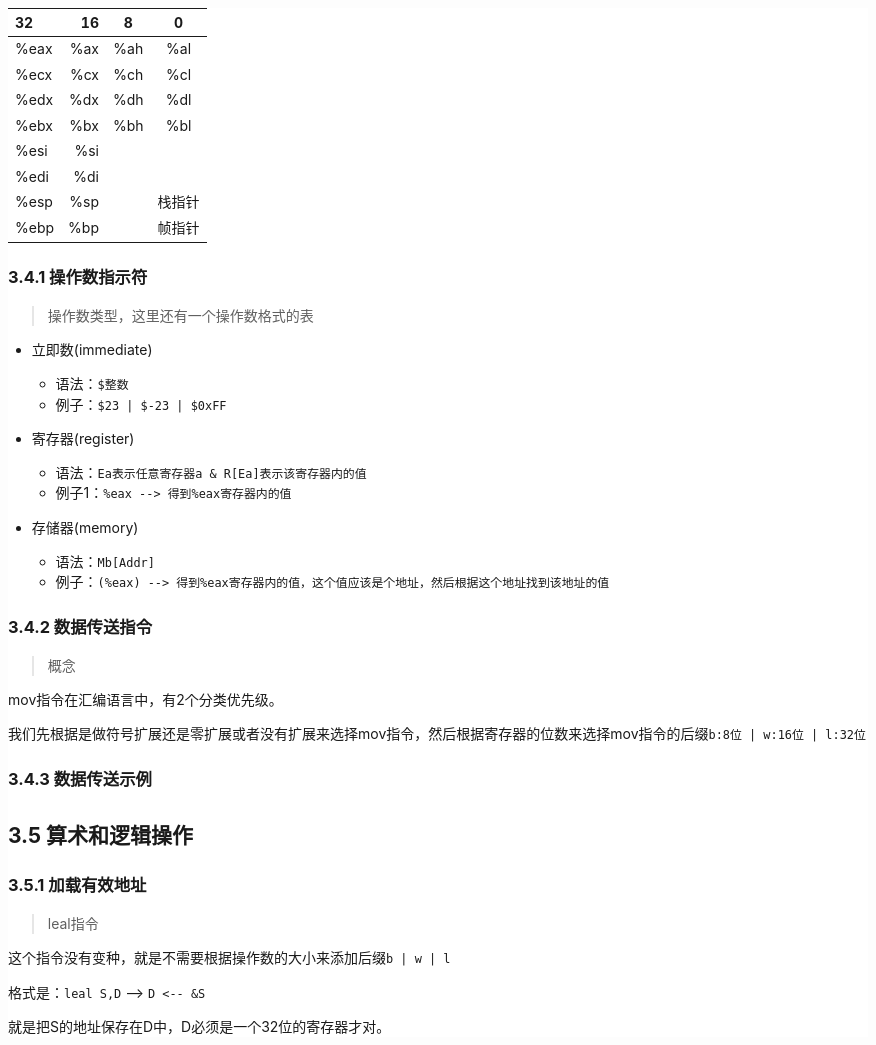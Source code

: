 |32|16|8|0|
|:-|-:|:-:|:-:|
|%eax|%ax|%ah|%al|
|%ecx|%cx|%ch|%cl|
|%edx|%dx|%dh|%dl|
|%ebx|%bx|%bh|%bl|
|%esi|%si|||
|%edi|%di|||
|%esp|%sp||栈指针|
|%ebp|%bp||帧指针|

### 3.4.1 操作数指示符 ###

>操作数类型，这里还有一个操作数格式的表

- 立即数(immediate)
    - 语法：`$整数`
    - 例子：`$23 | $-23 | $0xFF`

- 寄存器(register)
    - 语法：`Ea表示任意寄存器a & R[Ea]表示该寄存器内的值`
    - 例子1：`%eax --> 得到%eax寄存器内的值`

- 存储器(memory)
    - 语法：`Mb[Addr]`
    - 例子：`(%eax) --> 得到%eax寄存器内的值，这个值应该是个地址，然后根据这个地址找到该地址的值`

### 3.4.2 数据传送指令 ###

> 概念

mov指令在汇编语言中，有2个分类优先级。

我们先根据是做符号扩展还是零扩展或者没有扩展来选择mov指令，然后根据寄存器的位数来选择mov指令的后缀`b:8位 | w:16位 | l:32位`

### 3.4.3 数据传送示例 ###
## 3.5 算术和逻辑操作 ##
### 3.5.1 加载有效地址 ###
> leal指令

这个指令没有变种，就是不需要根据操作数的大小来添加后缀`b | w | l`

格式是：`leal S,D` --> `D <-- &S`

就是把S的地址保存在D中，D必须是一个32位的寄存器才对。
